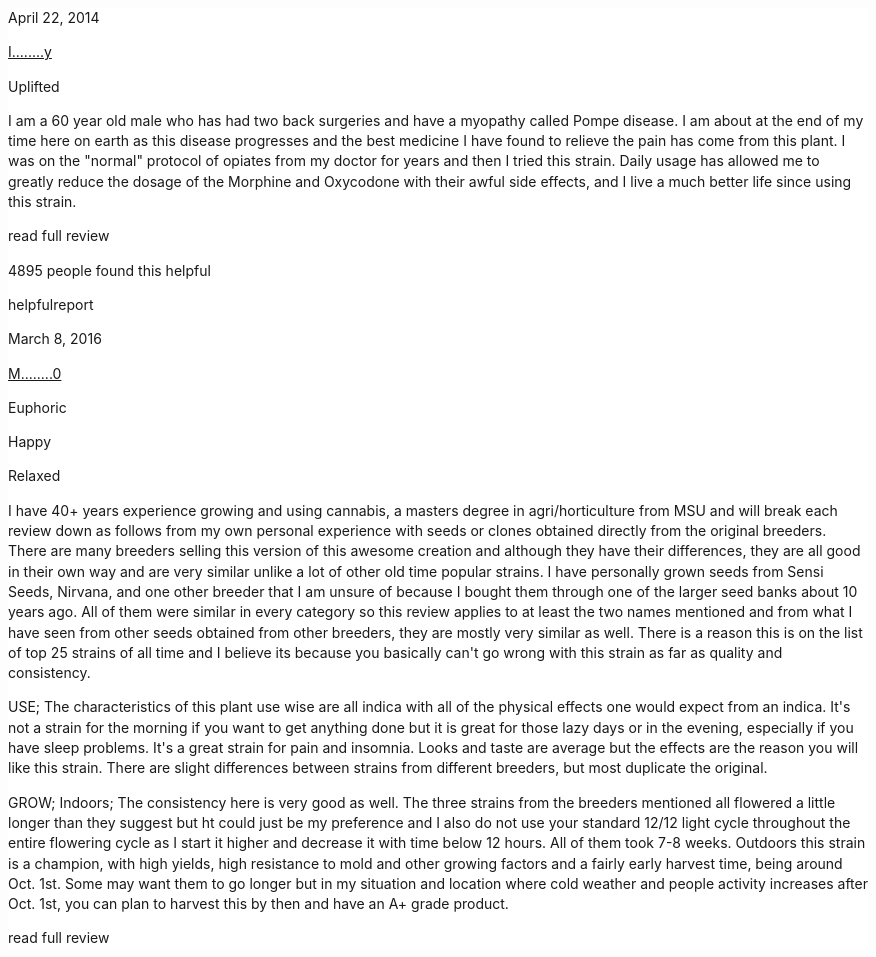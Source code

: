 April 22, 2014

[I........y](https://www.leafly.com/profile/40a2962f-15c8-4880-9778-2a4a367b2afa)

Uplifted

I am a 60 year old male who has had two back surgeries and have a myopathy called Pompe disease. I am about at the end of my time here on earth as this disease progresses and the best medicine I have found to relieve the pain has come from this plant. I was on the "normal" protocol of opiates from my doctor for years and then I tried this strain. Daily usage has allowed me to greatly reduce the dosage of the Morphine and Oxycodone with their awful side effects, and I live a much better life since using this strain.

read full review

4895 people found this helpful

helpfulreport

March 8, 2016

[M........0](https://www.leafly.com/profile/0960851c-88cc-4f41-ad92-417e0848894e)

Euphoric

Happy

Relaxed

I have 40+ years experience growing and using cannabis, a masters degree in agri/horticulture from MSU and will break each review down as follows from my own personal experience with seeds or clones obtained directly from the original breeders. There are many breeders selling this version of this awesome creation and although they have their differences, they are all good in their own way and are very similar unlike a lot of other old time popular strains. I have personally grown seeds from Sensi Seeds, Nirvana, and one other breeder that I am unsure of because I bought them through one of the larger seed banks about 10 years ago. All of them were similar in every category so this review applies to at least the two names mentioned and from what I have seen from other seeds obtained from other breeders, they are mostly very similar as well. There is a reason this is on the list of top 25 strains of all time and I believe its because you basically can't go wrong with this strain as far as quality and consistency.

USE; The characteristics of this plant use wise are all indica with all of the physical effects one would expect from an indica. It's not a strain for the morning if you want to get anything done but it is great for those lazy days or in the evening, especially if you have sleep problems. It's a great strain for pain and insomnia. Looks and taste are average but the effects are the reason you will like this strain. There are slight differences between strains from different breeders, but most duplicate the original.

GROW; Indoors; The consistency here is very good as well. The three strains from the breeders mentioned all flowered a little longer than they suggest but ht could just be my preference and I also do not use your standard 12/12 light cycle throughout the entire flowering cycle as I start it higher and decrease it with time below 12 hours. All of them took 7-8 weeks. Outdoors this strain is a champion, with high yields, high resistance to mold and other growing factors and a fairly early harvest time, being around Oct. 1st. Some may want them to go longer but in my situation and location where cold weather and people activity increases after Oct. 1st, you can plan to harvest this by then and have an A+ grade product.

read full review
